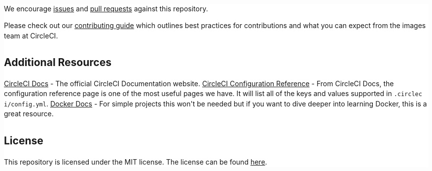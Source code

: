 We encourage [issues](https://github.com/CircleCI-Public/cimg-elixir/issues) and [pull requests](https://github.com/CircleCI-Public/cimg-elixir/pulls) against this repository.

Please check out our [contributing guide](.github/CONTRIBUTING.md) which outlines best practices for contributions and what you can expect from the images team at CircleCI.

## Additional Resources

[CircleCI Docs](https://circleci.com/docs/) - The official CircleCI Documentation website.
[CircleCI Configuration Reference](https://circleci.com/docs/2.0/configuration-reference/#section=configuration) - From CircleCI Docs, the configuration reference page is one of the most useful pages we have.
It will list all of the keys and values supported in `.circleci/config.yml`.
[Docker Docs](https://docs.docker.com/) - For simple projects this won't be needed but if you want to dive deeper into learning Docker, this is a great resource.


## License

This repository is licensed under the MIT license.
The license can be found [here](./LICENSE).
